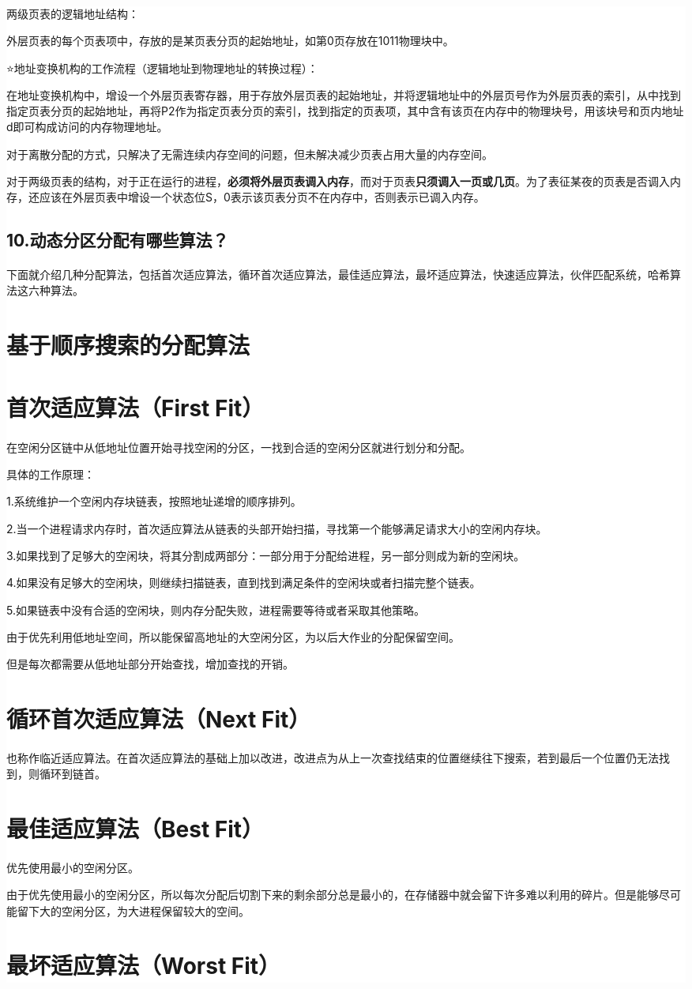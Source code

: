 两级页表的逻辑地址结构：



外层页表的每个页表项中，存放的是某页表分页的起始地址，如第0页存放在1011物理块中。

⭐地址变换机构的工作流程（逻辑地址到物理地址的转换过程）：

在地址变换机构中，增设一个外层页表寄存器，用于存放外层页表的起始地址，并将逻辑地址中的外层页号作为外层页表的索引，从中找到指定页表分页的起始地址，再将P2作为指定页表分页的索引，找到指定的页表项，其中含有该页在内存中的物理块号，用该块号和页内地址d即可构成访问的内存物理地址。



对于离散分配的方式，只解决了无需连续内存空间的问题，但未解决减少页表占用大量的内存空间。

对于两级页表的结构，对于正在运行的进程，**必须将外层页表调入内存**，而对于页表**只须调入一页或几页**。为了表征某夜的页表是否调入内存，还应该在外层页表中增设一个状态位S，0表示该页表分页不在内存中，否则表示已调入内存。

## 10.动态分区分配有哪些算法？

下面就介绍几种分配算法，包括首次适应算法，循环首次适应算法，最佳适应算法，最坏适应算法，快速适应算法，伙伴匹配系统，哈希算法这六种算法。

# 基于顺序搜索的分配算法

# 首次适应算法（First Fit）

在空闲分区链中从低地址位置开始寻找空闲的分区，一找到合适的空闲分区就进行划分和分配。

具体的工作原理：

1.系统维护一个空闲内存块链表，按照地址递增的顺序排列。

2.当一个进程请求内存时，首次适应算法从链表的头部开始扫描，寻找第一个能够满足请求大小的空闲内存块。

3.如果找到了足够大的空闲块，将其分割成两部分：一部分用于分配给进程，另一部分则成为新的空闲块。

4.如果没有足够大的空闲块，则继续扫描链表，直到找到满足条件的空闲块或者扫描完整个链表。

5.如果链表中没有合适的空闲块，则内存分配失败，进程需要等待或者采取其他策略。



由于优先利用低地址空间，所以能保留高地址的大空闲分区，为以后大作业的分配保留空间。

但是每次都需要从低地址部分开始查找，增加查找的开销。

# 循环首次适应算法（Next Fit）

也称作临近适应算法。在首次适应算法的基础上加以改进，改进点为从上一次查找结束的位置继续往下搜索，若到最后一个位置仍无法找到，则循环到链首。

# 最佳适应算法（Best Fit）

优先使用最小的空闲分区。

由于优先使用最小的空闲分区，所以每次分配后切割下来的剩余部分总是最小的，在存储器中就会留下许多难以利用的碎片。但是能够尽可能留下大的空闲分区，为大进程保留较大的空间。

# 最坏适应算法（Worst Fit）
